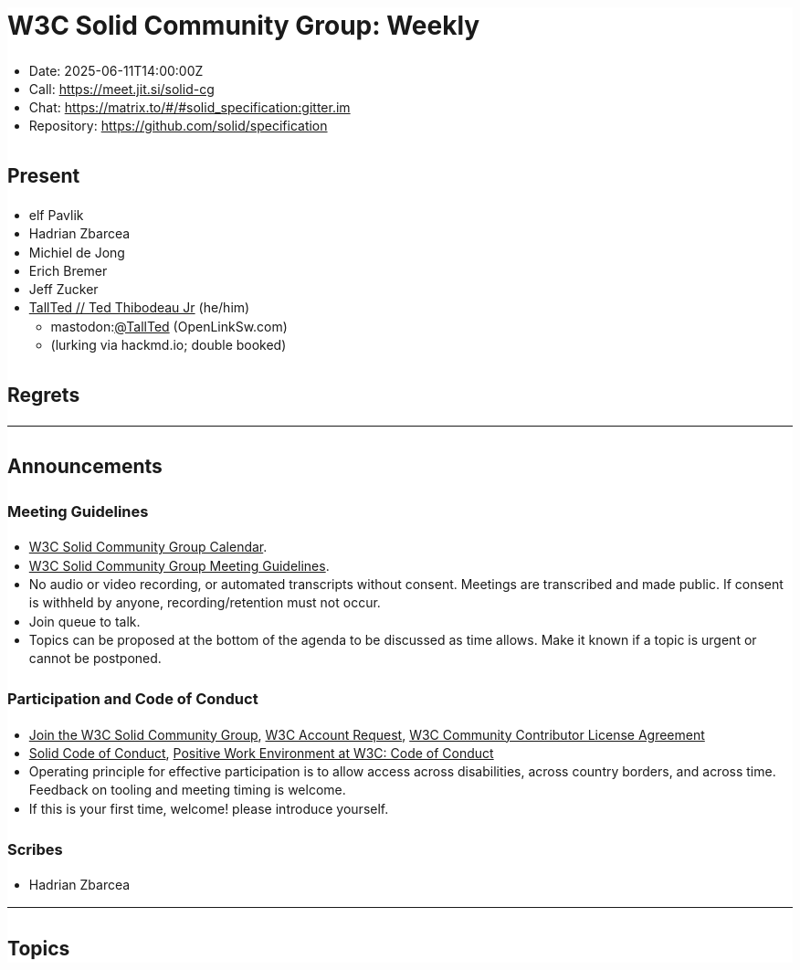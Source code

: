 # W3C Solid Community Group: Weekly

* Date: 2025-06-11T14:00:00Z
* Call: https://meet.jit.si/solid-cg
* Chat: https://matrix.to/#/#solid_specification:gitter.im
* Repository: https://github.com/solid/specification

## Present
* elf Pavlik
* Hadrian Zbarcea
* Michiel de Jong
* Erich Bremer
* Jeff Zucker
* [TallTed // Ted Thibodeau Jr](https://github.com/TallTed) (he/him)
    - mastodon:[@TallTed](https://mastodon.social/@TallTed) (OpenLinkSw.com)
    - (lurking via hackmd.io; double booked)

## Regrets
---

## Announcements

### Meeting Guidelines
* [W3C Solid Community Group Calendar](https://www.w3.org/groups/cg/solid/calendar).
* [W3C Solid Community Group Meeting Guidelines](https://github.com/w3c-cg/solid/blob/main/meetings/README.md).
* No audio or video recording, or automated transcripts without consent. Meetings are transcribed and made public. If consent is withheld by anyone, recording/retention must not occur.
* Join queue to talk.
* Topics can be proposed at the bottom of the agenda to be discussed as time allows. Make it known if a topic is urgent or cannot be postponed.

### Participation and Code of Conduct
* [Join the W3C Solid Community Group](https://www.w3.org/community/solid/join), [W3C Account Request](http://www.w3.org/accounts/request), [W3C Community Contributor License Agreement](https://www.w3.org/community/about/agreements/cla/)
* [Solid Code of Conduct](https://github.com/solid/process/blob/main/code-of-conduct.md), [Positive Work Environment at W3C: Code of Conduct](https://www.w3.org/policies/code-of-conduct/)
* Operating principle for effective participation is to allow access across disabilities, across country borders, and across time. Feedback on tooling and meeting timing is welcome.
* If this is your first time, welcome! please introduce yourself.

### Scribes
* Hadrian Zbarcea

---

## Topics
